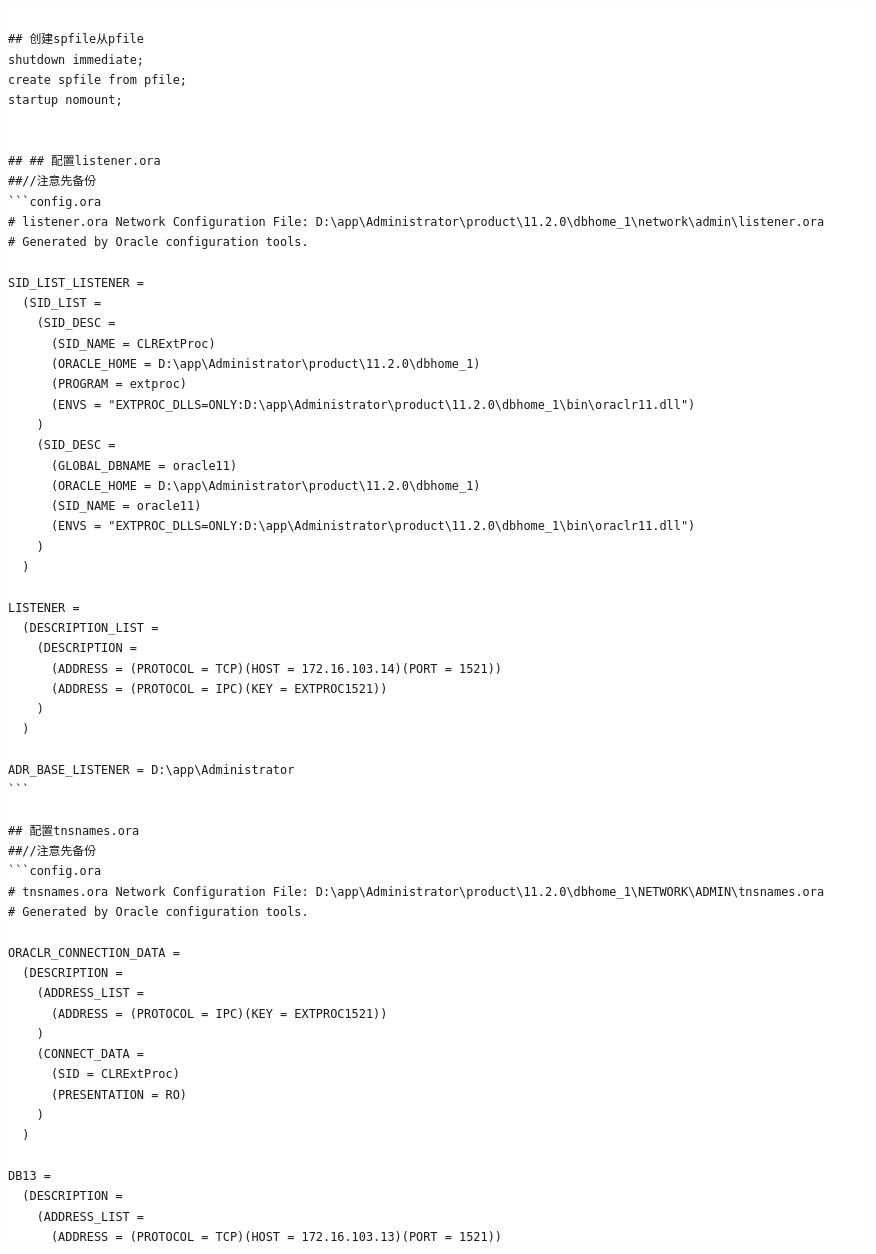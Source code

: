 ```plsql

## 创建spfile从pfile
shutdown immediate;
create spfile from pfile;
startup nomount;


## ## 配置listener.ora
##//注意先备份
​```config.ora
# listener.ora Network Configuration File: D:\app\Administrator\product\11.2.0\dbhome_1\network\admin\listener.ora
# Generated by Oracle configuration tools.

SID_LIST_LISTENER =
  (SID_LIST =
	(SID_DESC =
      (SID_NAME = CLRExtProc)
      (ORACLE_HOME = D:\app\Administrator\product\11.2.0\dbhome_1)
      (PROGRAM = extproc)
      (ENVS = "EXTPROC_DLLS=ONLY:D:\app\Administrator\product\11.2.0\dbhome_1\bin\oraclr11.dll")
    )
	(SID_DESC =
      (GLOBAL_DBNAME = oracle11)
      (ORACLE_HOME = D:\app\Administrator\product\11.2.0\dbhome_1)
      (SID_NAME = oracle11)
      (ENVS = "EXTPROC_DLLS=ONLY:D:\app\Administrator\product\11.2.0\dbhome_1\bin\oraclr11.dll")
    )
  )

LISTENER =
  (DESCRIPTION_LIST =
    (DESCRIPTION =
      (ADDRESS = (PROTOCOL = TCP)(HOST = 172.16.103.14)(PORT = 1521))
      (ADDRESS = (PROTOCOL = IPC)(KEY = EXTPROC1521))
    )
  )

ADR_BASE_LISTENER = D:\app\Administrator
​```

## 配置tnsnames.ora
##//注意先备份
​```config.ora
# tnsnames.ora Network Configuration File: D:\app\Administrator\product\11.2.0\dbhome_1\NETWORK\ADMIN\tnsnames.ora
# Generated by Oracle configuration tools.

ORACLR_CONNECTION_DATA =
  (DESCRIPTION =
    (ADDRESS_LIST =
      (ADDRESS = (PROTOCOL = IPC)(KEY = EXTPROC1521))
    )
    (CONNECT_DATA =
      (SID = CLRExtProc)
      (PRESENTATION = RO)
    )
  )

DB13 =
  (DESCRIPTION =
    (ADDRESS_LIST =
      (ADDRESS = (PROTOCOL = TCP)(HOST = 172.16.103.13)(PORT = 1521))
```